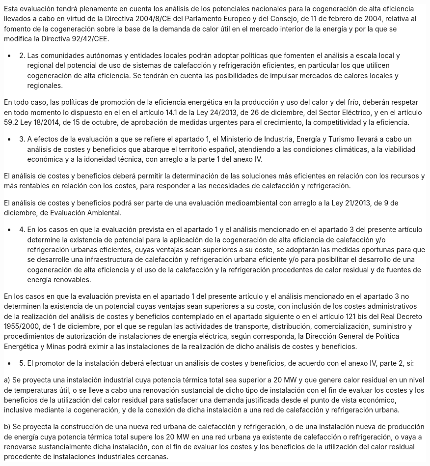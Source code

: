 Esta evaluación tendrá plenamente en cuenta  los análisis de los potenciales nacionales para la cogeneración de alta  eficiencia llevados a cabo en virtud de la Directiva 2004/8/CE del  Parlamento Europeo y del Consejo, de 11 de febrero de 2004, relativa al  fomento de la cogeneración sobre la base de la demanda de calor útil en  el mercado interior de la energía y por la que se modifica la Directiva  92/42/CEE.

- 2. Las comunidades autónomas y entidades  locales podrán adoptar políticas que fomenten el análisis a escala local y regional del potencial de uso de sistemas de calefacción y  refrigeración eficientes, en particular los que utilicen cogeneración de alta eficiencia. Se tendrán en cuenta las posibilidades de impulsar  mercados de calores locales y regionales.

En todo caso, las políticas de promoción de  la eficiencia energética en la producción y uso del calor y del frío,  deberán respetar en todo momento lo dispuesto en el en el artículo 14.1  de la Ley 24/2013, de 26 de diciembre, del Sector Eléctrico, y en el  artículo 59.2 Ley 18/2014, de 15 de octubre, de aprobación de medidas  urgentes para el crecimiento, la competitividad y la eficiencia.

- 3. A efectos de la evaluación a que se  refiere el apartado 1, el Ministerio de Industria, Energía y Turismo  llevará a cabo un análisis de costes y beneficios que abarque el  territorio español, atendiendo a las condiciones climáticas, a la  viabilidad económica y a la idoneidad técnica, con arreglo a la parte 1  del anexo IV.

El análisis de costes y beneficios deberá  permitir la determinación de las soluciones más eficientes en relación  con los recursos y más rentables en relación con los costes, para  responder a las necesidades de calefacción y refrigeración.

El análisis de costes y beneficios podrá ser  parte de una evaluación medioambiental con arreglo a la Ley 21/2013, de 9 de diciembre, de Evaluación Ambiental.

- 4. En los casos en que la evaluación prevista en el apartado 1 y el análisis mencionado en el apartado 3 del presente artículo determine la existencia de potencial para la aplicación de la  cogeneración de alta eficiencia de calefacción y/o refrigeración urbanas eficientes, cuyas ventajas sean superiores a su coste, se adoptarán las medidas oportunas para que se desarrolle una infraestructura de  calefacción y refrigeración urbana eficiente y/o para posibilitar el  desarrollo de una cogeneración de alta eficiencia y el uso de la  calefacción y la refrigeración procedentes de calor residual y de  fuentes de energía renovables.

En los casos en que la evaluación prevista en el apartado 1 del presente artículo y el análisis mencionado en el  apartado 3 no determinen la existencia de un potencial cuyas ventajas  sean superiores a su coste, con inclusión de los costes administrativos  de la realización del análisis de costes y beneficios contemplado en el  apartado siguiente o en el artículo 121 bis del Real Decreto 1955/2000,  de 1 de diciembre, por el que se regulan las actividades de transporte,  distribución, comercialización, suministro y procedimientos de  autorización de instalaciones de energía eléctrica, según corresponda,  la Dirección General de Política Energética y Minas podrá eximir a las  instalaciones de la realización de dicho análisis de costes y  beneficios.

- 5. El promotor de la instalación deberá efectuar un análisis de costes y beneficios, de acuerdo con el anexo IV, parte 2, si:

a) Se proyecta una instalación industrial  cuya potencia térmica total sea superior a 20 MW y que genere calor  residual en un nivel de temperaturas útil, o se lleve a cabo una  renovación sustancial de dicho tipo de instalación con el fin de evaluar los costes y los beneficios de la utilización del calor residual para  satisfacer una demanda justificada desde el punto de vista económico,  inclusive mediante la cogeneración, y de la conexión de dicha  instalación a una red de calefacción y refrigeración urbana.

b) Se proyecta la construcción de una nueva  red urbana de calefacción y refrigeración, o de una instalación nueva de producción de energía cuya potencia térmica total supere los 20 MW en  una red urbana ya existente de calefacción o refrigeración, o vaya a  renovarse sustancialmente dicha instalación, con el fin de evaluar los  costes y los beneficios de la utilización del calor residual procedente  de instalaciones industriales cercanas.
